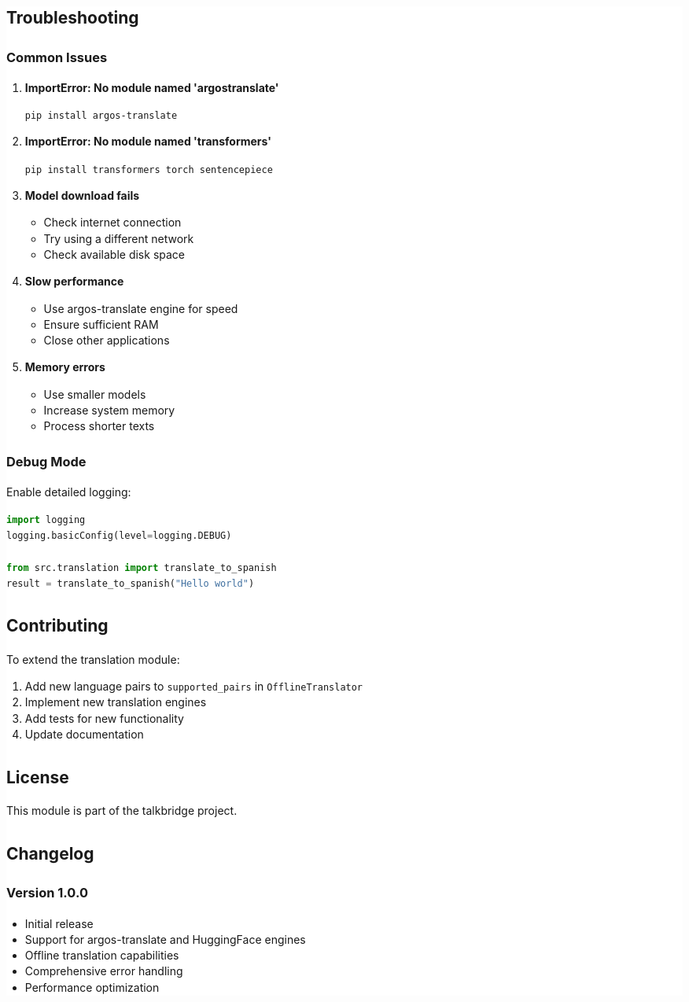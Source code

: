 ## Troubleshooting

### Common Issues

1. **ImportError: No module named 'argostranslate'**
   ```bash
   pip install argos-translate
   ```

2. **ImportError: No module named 'transformers'**
   ```bash
   pip install transformers torch sentencepiece
   ```

3. **Model download fails**
   - Check internet connection
   - Try using a different network
   - Check available disk space

4. **Slow performance**
   - Use argos-translate engine for speed
   - Ensure sufficient RAM
   - Close other applications

5. **Memory errors**
   - Use smaller models
   - Increase system memory
   - Process shorter texts

### Debug Mode

Enable detailed logging:

```python
import logging
logging.basicConfig(level=logging.DEBUG)

from src.translation import translate_to_spanish
result = translate_to_spanish("Hello world")
```

## Contributing

To extend the translation module:

1. Add new language pairs to `supported_pairs` in `OfflineTranslator`
2. Implement new translation engines
3. Add tests for new functionality
4. Update documentation

## License

This module is part of the talkbridge project.

## Changelog

### Version 1.0.0
- Initial release
- Support for argos-translate and HuggingFace engines
- Offline translation capabilities
- Comprehensive error handling
- Performance optimization 